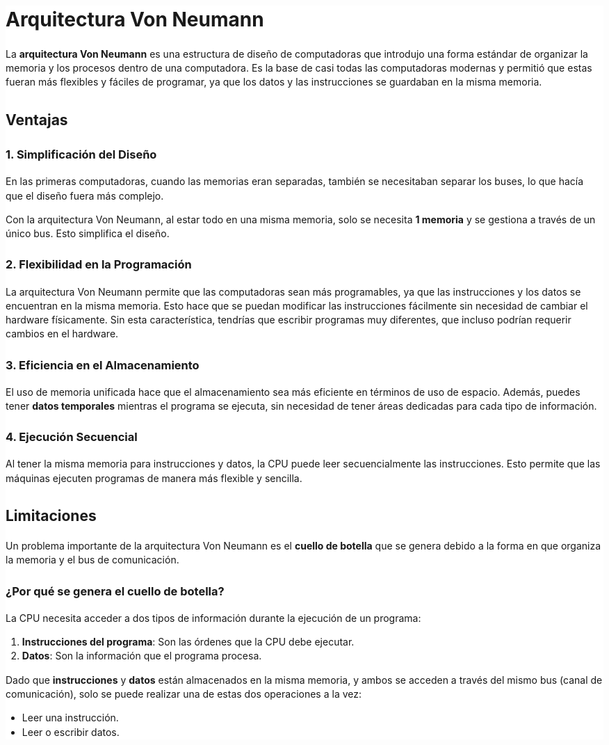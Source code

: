 # Arquitectura Von Neumann

La **arquitectura Von Neumann** es una estructura de diseño de computadoras que introdujo una forma estándar de organizar la memoria y los procesos dentro de una computadora. Es la base de casi todas las computadoras modernas y permitió que estas fueran más flexibles y fáciles de programar, ya que los datos y las instrucciones se guardaban en la misma memoria.

## Ventajas

### 1. **Simplificación del Diseño**

En las primeras computadoras, cuando las memorias eran separadas, también se necesitaban separar los buses, lo que hacía que el diseño fuera más complejo.

Con la arquitectura Von Neumann, al estar todo en una misma memoria, solo se necesita **1 memoria** y se gestiona a través de un único bus. Esto simplifica el diseño.

### 2. **Flexibilidad en la Programación**

La arquitectura Von Neumann permite que las computadoras sean más programables, ya que las instrucciones y los datos se encuentran en la misma memoria. Esto hace que se puedan modificar las instrucciones fácilmente sin necesidad de cambiar el hardware físicamente. Sin esta característica, tendrías que escribir programas muy diferentes, que incluso podrían requerir cambios en el hardware.

### 3. **Eficiencia en el Almacenamiento**

El uso de memoria unificada hace que el almacenamiento sea más eficiente en términos de uso de espacio. Además, puedes tener **datos temporales** mientras el programa se ejecuta, sin necesidad de tener áreas dedicadas para cada tipo de información.

### 4. **Ejecución Secuencial**

Al tener la misma memoria para instrucciones y datos, la CPU puede leer secuencialmente las instrucciones. Esto permite que las máquinas ejecuten programas de manera más flexible y sencilla.

## Limitaciones

Un problema importante de la arquitectura Von Neumann es el **cuello de botella** que se genera debido a la forma en que organiza la memoria y el bus de comunicación.

### ¿Por qué se genera el cuello de botella?

La CPU necesita acceder a dos tipos de información durante la ejecución de un programa:

1. **Instrucciones del programa**: Son las órdenes que la CPU debe ejecutar.
2. **Datos**: Son la información que el programa procesa.

Dado que **instrucciones** y **datos** están almacenados en la misma memoria, y ambos se acceden a través del mismo bus (canal de comunicación), solo se puede realizar una de estas dos operaciones a la vez:

- Leer una instrucción.
- Leer o escribir datos.
